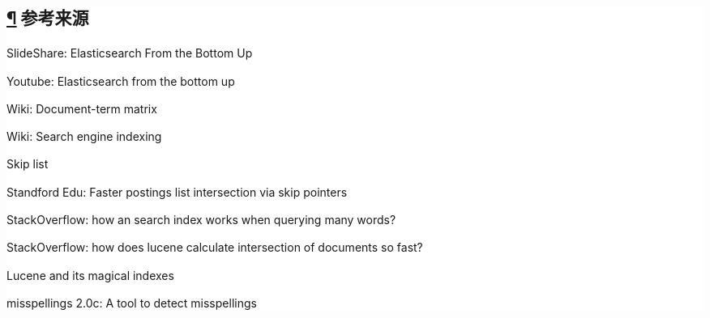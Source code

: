## [¶](#参考来源) 参考来源

SlideShare: Elasticsearch From the Bottom Up

Youtube: Elasticsearch from the bottom up

Wiki: Document-term matrix

Wiki: Search engine indexing

Skip list

Standford Edu: Faster postings list intersection via skip pointers

StackOverflow: how an search index works when querying many words?

StackOverflow: how does lucene calculate intersection of documents so fast?

Lucene and its magical indexes

misspellings 2.0c: A tool to detect misspellings
